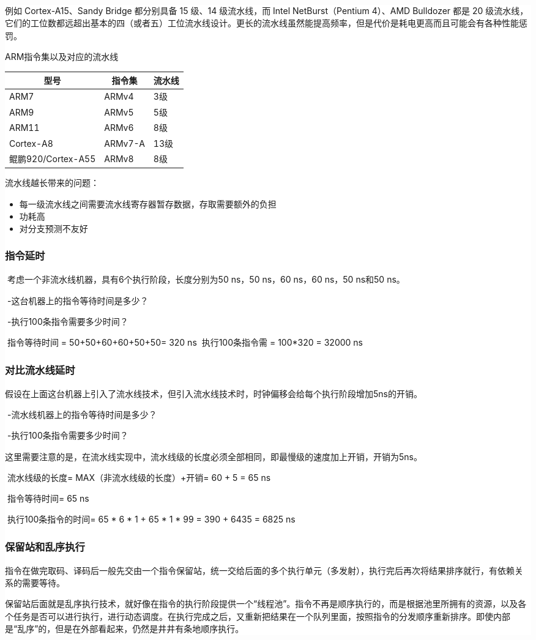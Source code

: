 例如 Cortex-A15、Sandy Bridge 都分别具备 15 级、14 级流水线，而 Intel NetBurst（Pentium 4）、AMD Bulldozer 都是 20 级流水线，它们的工位数都远超出基本的四（或者五）工位流水线设计。更长的流水线虽然能提高频率，但是代价是耗电更高而且可能会有各种性能惩罚。

ARM指令集以及对应的流水线

| 型号               | 指令集  | 流水线 |
| ------------------ | ------- | ------ |
| ARM7               | ARMv4   | 3级    |
| ARM9               | ARMv5   | 5级    |
| ARM11              | ARMv6   | 8级    |
| Cortex-A8          | ARMv7-A | 13级   |
| 鲲鹏920/Cortex-A55 | ARMv8   | 8级    |

流水线越长带来的问题：

- 每一级流水线之间需要流水线寄存器暂存数据，存取需要额外的负担
- 功耗高
- 对分支预测不友好

### 指令延时

​    考虑一个非流水线机器，具有6个执行阶段，长度分别为50 ns，50 ns，60 ns，60 ns，50 ns和50 ns。

​    -这台机器上的指令等待时间是多少？

​    -执行100条指令需要多少时间？

​    指令等待时间 = 50+50+60+60+50+50= 320 ns
​    执行100条指令需 = 100*320 = 32000 ns

### 对比流水线延时

​    假设在上面这台机器上引入了流水线技术，但引入流水线技术时，时钟偏移会给每个执行阶段增加5ns的开销。

​    -流水线机器上的指令等待时间是多少？

​    -执行100条指令需要多少时间？

​    这里需要注意的是，在流水线实现中，流水线级的长度必须全部相同，即最慢级的速度加上开销，开销为5ns。

​    流水线级的长度= MAX（非流水线级的长度）+开销= 60 + 5 = 65 ns

​    指令等待时间= 65 ns

​    执行100条指令的时间= 65 * 6 * 1 + 65 * 1 * 99 = 390 + 6435 = 6825 ns

### 保留站和乱序执行

指令在做完取码、译码后一般先交由一个指令保留站，统一交给后面的多个执行单元（多发射），执行完后再次将结果排序就行，有依赖关系的需要等待。

保留站后面就是乱序执行技术，就好像在指令的执行阶段提供一个“线程池”。指令不再是顺序执行的，而是根据池里所拥有的资源，以及各个任务是否可以进行执行，进行动态调度。在执行完成之后，又重新把结果在一个队列里面，按照指令的分发顺序重新排序。即使内部是“乱序”的，但是在外部看起来，仍然是井井有条地顺序执行。

